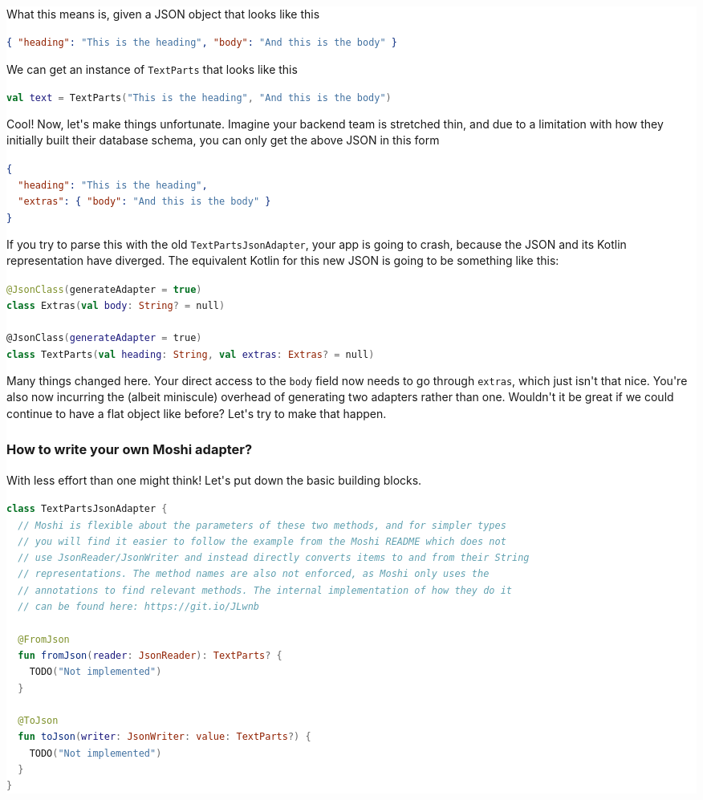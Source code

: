What this means is, given a JSON object that looks like this

```json
{ "heading": "This is the heading", "body": "And this is the body" }
```

We can get an instance of `TextParts` that looks like this

```kotlin
val text = TextParts("This is the heading", "And this is the body")
```

Cool! Now, let's make things unfortunate. Imagine your backend team is stretched thin, and due to a limitation with how they initially built their database schema, you can only get the above JSON in this form

```json
{
  "heading": "This is the heading",
  "extras": { "body": "And this is the body" }
}
```

If you try to parse this with the old `TextPartsJsonAdapter`, your app is going to crash, because the JSON and its Kotlin representation have diverged. The equivalent Kotlin for this new JSON is going to be something like this:

```kotlin
@JsonClass(generateAdapter = true)
class Extras(val body: String? = null)

@JsonClass(generateAdapter = true)
class TextParts(val heading: String, val extras: Extras? = null)
```

Many things changed here. Your direct access to the `body` field now needs to go through `extras`, which just isn't that nice. You're also now incurring the (albeit miniscule) overhead of generating two adapters rather than one. Wouldn't it be great if we could continue to have a flat object like before? Let's try to make that happen.

### How to write your own Moshi adapter?

With less effort than one might think! Let's put down the basic building blocks.

```kotlin
class TextPartsJsonAdapter {
  // Moshi is flexible about the parameters of these two methods, and for simpler types
  // you will find it easier to follow the example from the Moshi README which does not
  // use JsonReader/JsonWriter and instead directly converts items to and from their String
  // representations. The method names are also not enforced, as Moshi only uses the
  // annotations to find relevant methods. The internal implementation of how they do it
  // can be found here: https://git.io/JLwnb

  @FromJson
  fun fromJson(reader: JsonReader): TextParts? {
    TODO("Not implemented")
  }

  @ToJson
  fun toJson(writer: JsonWriter: value: TextParts?) {
    TODO("Not implemented")
  }
}
```
